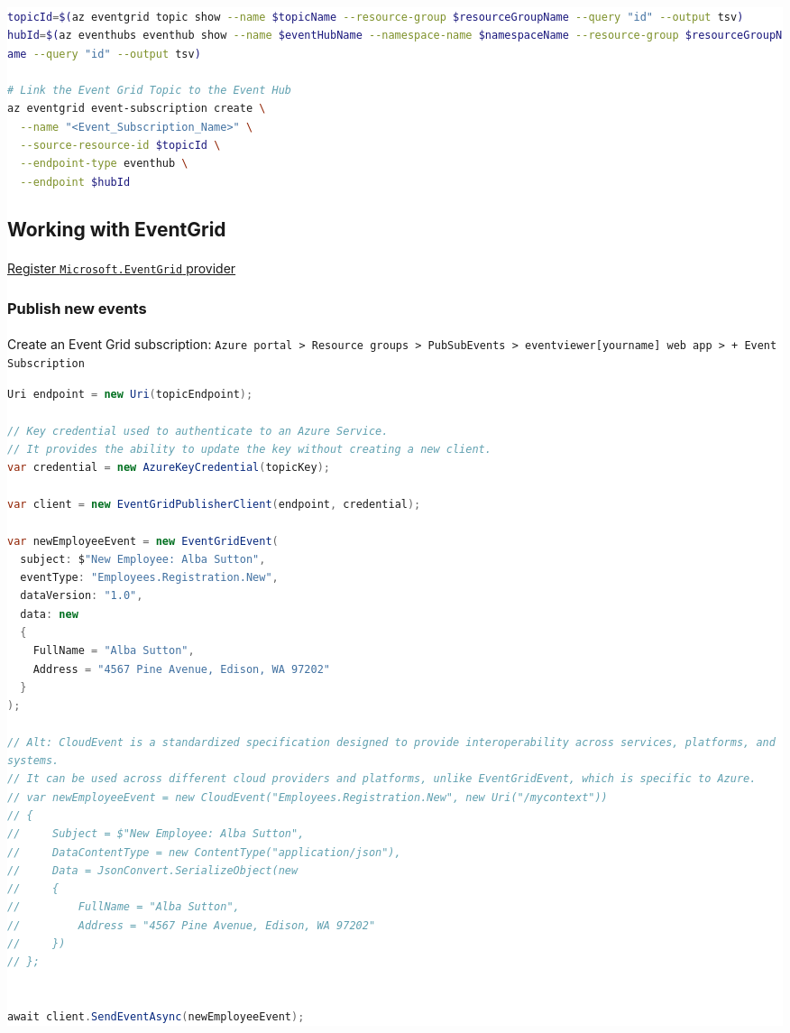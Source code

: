 ```sh
topicId=$(az eventgrid topic show --name $topicName --resource-group $resourceGroupName --query "id" --output tsv)
hubId=$(az eventhubs eventhub show --name $eventHubName --namespace-name $namespaceName --resource-group $resourceGroupName --query "id" --output tsv)

# Link the Event Grid Topic to the Event Hub
az eventgrid event-subscription create \
  --name "<Event_Subscription_Name>" \
  --source-resource-id $topicId \
  --endpoint-type eventhub \
  --endpoint $hubId
```

## Working with EventGrid

[Register `Microsoft.EventGrid` provider](./AZ%20CLI.md)

### Publish new events

Create an Event Grid subscription: `Azure portal > Resource groups > PubSubEvents > eventviewer[yourname] web app > + Event Subscription`

```cs
Uri endpoint = new Uri(topicEndpoint);

// Key credential used to authenticate to an Azure Service.
// It provides the ability to update the key without creating a new client.
var credential = new AzureKeyCredential(topicKey);

var client = new EventGridPublisherClient(endpoint, credential);

var newEmployeeEvent = new EventGridEvent(
  subject: $"New Employee: Alba Sutton",
  eventType: "Employees.Registration.New",
  dataVersion: "1.0",
  data: new
  {
    FullName = "Alba Sutton",
    Address = "4567 Pine Avenue, Edison, WA 97202"
  }
);

// Alt: CloudEvent is a standardized specification designed to provide interoperability across services, platforms, and systems.
// It can be used across different cloud providers and platforms, unlike EventGridEvent, which is specific to Azure.
// var newEmployeeEvent = new CloudEvent("Employees.Registration.New", new Uri("/mycontext"))
// {
//     Subject = $"New Employee: Alba Sutton",
//     DataContentType = new ContentType("application/json"),
//     Data = JsonConvert.SerializeObject(new
//     {
//         FullName = "Alba Sutton",
//         Address = "4567 Pine Avenue, Edison, WA 97202"
//     })
// };


await client.SendEventAsync(newEmployeeEvent);
```
